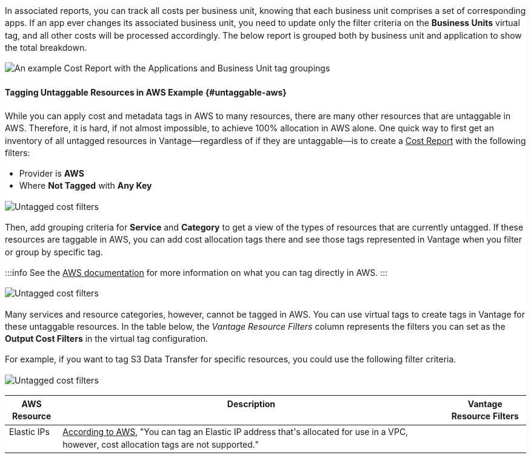 In associated reports, you can track all costs per business unit, knowing that each business unit comprises a set of corresponding apps. If an app ever changes its associated business unit, you need to update only the filter criteria on the **Business Units** virtual tag, and all other costs will be processed accordingly. The below report is grouped both by business unit and application to show the total breakdown.

<div style={{display:"flex", justifyContent:"center"}}>
    <img alt="An example Cost Report with the Applications and Business Unit tag groupings" width="90%" src="https://assets.vantage.sh/docs/tags-tot-example-report.png" />
</div>

#### Tagging Untaggable Resources in AWS Example {#untaggable-aws}

While you can apply cost and metadata tags in AWS to many resources, there are many other resources that are untaggable in AWS. Therefore, it is hard, if not almost impossible, to achieve 100% allocation in AWS alone. One quick way to first get an inventory of all untagged resources in Vantage—regardless of if they are untaggable—is to create a [Cost Report](/cost_reports) with the following filters:

- Provider is **AWS**
- Where **Not Tagged** with **Any Key**

<div style={{display:"flex", justifyContent:"center"}}>
    <img alt="Untagged cost filters" width="80%" src="https://assets.vantage.sh/docs/virtual-tag-not-tagged.png" />
</div>

Then, add grouping criteria for **Service** and **Category** to get a view of the types of resources that are currently untagged. If these resources are taggable in AWS, you can add cost allocation tags there and see those tags represented in Vantage when you filter or group by specific tag. 

:::info
See the [AWS documentation](https://docs.aws.amazon.com/ARG/latest/userguide/supported-resources.html) for more information on what you can tag directly in AWS.
:::

<div style={{display:"flex", justifyContent:"center"}}>
    <img alt="Untagged cost filters" width="100%" src="https://assets.vantage.sh/docs/virtual-tag-category-tags.png" />
</div>

Many services and resource categories, however, cannot be tagged in AWS. You can use virtual tags to create tags in Vantage for these untaggable resources. In the table below, the _Vantage Resource Filters_ column represents the filters you can set as the **Output Cost Filters** in the virtual tag configuration. 

For example, if you want to tag S3 Data Transfer for specific resources, you could use the following filter criteria. 

<div style={{display:"flex", justifyContent:"center"}}>
    <img alt="Untagged cost filters" width="80%" src="https://assets.vantage.sh/docs/virtual-tag-data-transfer.png" />
</div>

<table>
  <thead>
    <tr>
      <th>AWS Resource</th>
      <th>Description</th>
      <th>Vantage Resource Filters</th>
    </tr>
  </thead>
  <tbody>
    <tr>
      <td>Elastic IPs</td>
      <td><a href="https://docs.aws.amazon.com/vpc/latest/userguide/vpc-eip-overview.html">According to AWS</a>, "You can tag an Elastic IP address that's allocated for use in a VPC, however, cost allocation tags are not supported."</td>